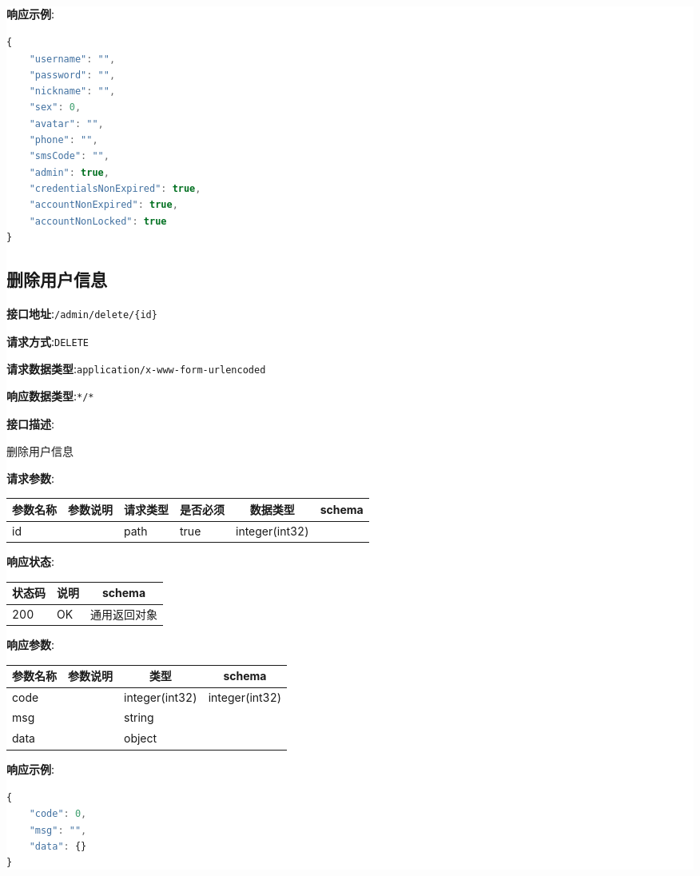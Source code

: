 **响应示例**:

```javascript
{
	"username": "",
	"password": "",
	"nickname": "",
	"sex": 0,
	"avatar": "",
	"phone": "",
	"smsCode": "",
	"admin": true,
	"credentialsNonExpired": true,
	"accountNonExpired": true,
	"accountNonLocked": true
}
```

## 删除用户信息

**接口地址**:`/admin/delete/{id}`

**请求方式**:`DELETE`

**请求数据类型**:`application/x-www-form-urlencoded`

**响应数据类型**:`*/*`

**接口描述**:<p>删除用户信息</p>

**请求参数**:

| 参数名称 | 参数说明 | 请求类型 | 是否必须 | 数据类型       | schema |
| -------- | -------- | -------- | -------- | -------------- | ------ |
| id       |          | path     | true     | integer(int32) |        |

**响应状态**:

| 状态码 | 说明 | schema       |
| ------ | ---- | ------------ |
| 200    | OK   | 通用返回对象 |

**响应参数**:

| 参数名称 | 参数说明 | 类型           | schema         |
| -------- | -------- | -------------- | -------------- |
| code     |          | integer(int32) | integer(int32) |
| msg      |          | string         |                |
| data     |          | object         |                |

**响应示例**:

```javascript
{
	"code": 0,
	"msg": "",
	"data": {}
}
```
